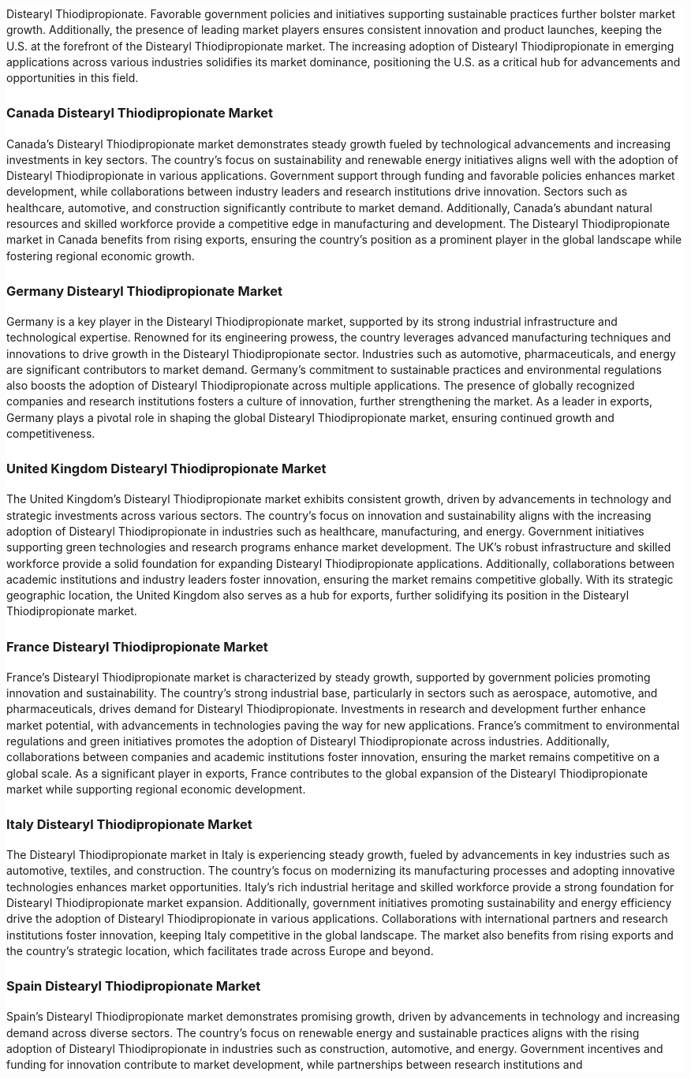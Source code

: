 Distearyl Thiodipropionate. Favorable government policies and initiatives supporting sustainable practices further bolster market growth. Additionally, the presence of leading market players ensures consistent innovation and product launches, keeping the U.S. at the forefront of the Distearyl Thiodipropionate market. The increasing adoption of Distearyl Thiodipropionate in emerging applications across various industries solidifies its market dominance, positioning the U.S. as a critical hub for advancements and opportunities in this field.</p><h3>Canada Distearyl Thiodipropionate Market</h3><p>Canada&rsquo;s Distearyl Thiodipropionate market demonstrates steady growth fueled by technological advancements and increasing investments in key sectors. The country&rsquo;s focus on sustainability and renewable energy initiatives aligns well with the adoption of Distearyl Thiodipropionate in various applications. Government support through funding and favorable policies enhances market development, while collaborations between industry leaders and research institutions drive innovation. Sectors such as healthcare, automotive, and construction significantly contribute to market demand. Additionally, Canada&rsquo;s abundant natural resources and skilled workforce provide a competitive edge in manufacturing and development. The Distearyl Thiodipropionate market in Canada benefits from rising exports, ensuring the country&rsquo;s position as a prominent player in the global landscape while fostering regional economic growth.</p><h3>Germany Distearyl Thiodipropionate Market</h3><p>Germany is a key player in the Distearyl Thiodipropionate market, supported by its strong industrial infrastructure and technological expertise. Renowned for its engineering prowess, the country leverages advanced manufacturing techniques and innovations to drive growth in the Distearyl Thiodipropionate sector. Industries such as automotive, pharmaceuticals, and energy are significant contributors to market demand. Germany&rsquo;s commitment to sustainable practices and environmental regulations also boosts the adoption of Distearyl Thiodipropionate across multiple applications. The presence of globally recognized companies and research institutions fosters a culture of innovation, further strengthening the market. As a leader in exports, Germany plays a pivotal role in shaping the global Distearyl Thiodipropionate market, ensuring continued growth and competitiveness.</p><h3>United Kingdom Distearyl Thiodipropionate Market</h3><p>The United Kingdom&rsquo;s Distearyl Thiodipropionate market exhibits consistent growth, driven by advancements in technology and strategic investments across various sectors. The country&rsquo;s focus on innovation and sustainability aligns with the increasing adoption of Distearyl Thiodipropionate in industries such as healthcare, manufacturing, and energy. Government initiatives supporting green technologies and research programs enhance market development. The UK&rsquo;s robust infrastructure and skilled workforce provide a solid foundation for expanding Distearyl Thiodipropionate applications. Additionally, collaborations between academic institutions and industry leaders foster innovation, ensuring the market remains competitive globally. With its strategic geographic location, the United Kingdom also serves as a hub for exports, further solidifying its position in the Distearyl Thiodipropionate market.</p><h3>France Distearyl Thiodipropionate Market</h3><p>France&rsquo;s Distearyl Thiodipropionate market is characterized by steady growth, supported by government policies promoting innovation and sustainability. The country&rsquo;s strong industrial base, particularly in sectors such as aerospace, automotive, and pharmaceuticals, drives demand for Distearyl Thiodipropionate. Investments in research and development further enhance market potential, with advancements in technologies paving the way for new applications. France&rsquo;s commitment to environmental regulations and green initiatives promotes the adoption of Distearyl Thiodipropionate across industries. Additionally, collaborations between companies and academic institutions foster innovation, ensuring the market remains competitive on a global scale. As a significant player in exports, France contributes to the global expansion of the Distearyl Thiodipropionate market while supporting regional economic development.</p><h3>Italy Distearyl Thiodipropionate Market</h3><p>The Distearyl Thiodipropionate market in Italy is experiencing steady growth, fueled by advancements in key industries such as automotive, textiles, and construction. The country&rsquo;s focus on modernizing its manufacturing processes and adopting innovative technologies enhances market opportunities. Italy&rsquo;s rich industrial heritage and skilled workforce provide a strong foundation for Distearyl Thiodipropionate market expansion. Additionally, government initiatives promoting sustainability and energy efficiency drive the adoption of Distearyl Thiodipropionate in various applications. Collaborations with international partners and research institutions foster innovation, keeping Italy competitive in the global landscape. The market also benefits from rising exports and the country&rsquo;s strategic location, which facilitates trade across Europe and beyond.</p><h3>Spain Distearyl Thiodipropionate Market</h3><p>Spain&rsquo;s Distearyl Thiodipropionate market demonstrates promising growth, driven by advancements in technology and increasing demand across diverse sectors. The country&rsquo;s focus on renewable energy and sustainable practices aligns with the rising adoption of Distearyl Thiodipropionate in industries such as construction, automotive, and energy. Government incentives and funding for innovation contribute to market development, while partnerships between research institutions and